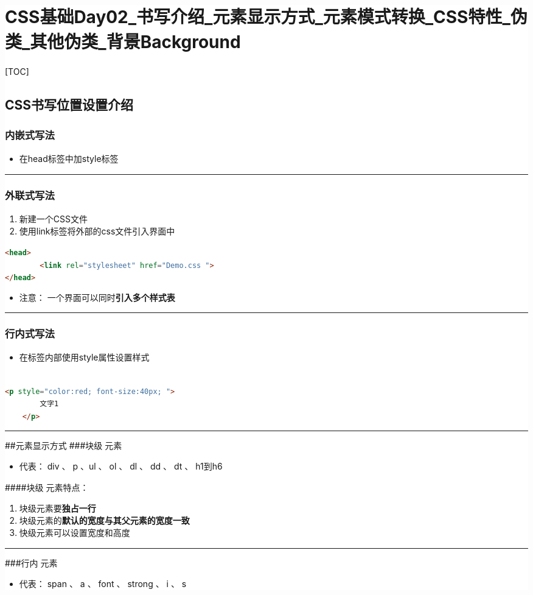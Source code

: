 # CSS基础Day02_书写介绍_元素显示方式_元素模式转换_CSS特性_伪类_其他伪类_背景Background

[TOC]

## CSS书写位置设置介绍
### 内嵌式写法
* 在head标签中加style标签


-------

### 外联式写法
1. 新建一个CSS文件
2. 使用link标签将外部的css文件引入界面中

```html
<head>
		<link rel="stylesheet" href="Demo.css ">
</head>
```

* 注意： 一个界面可以同时**引入多个样式表**


-------

### 行内式写法
* 在标签内部使用style属性设置样式

```html

<p style="color:red; font-size:40px; ">
		文字1
	</p>

```

-------

##元素显示方式
###块级 元素
* 代表： div 、 p 、ul 、 ol 、 dl 、 dd 、 dt 、 h1到h6

####块级 元素特点： 
1. 块级元素要**独占一行**
2. 块级元素的**默认的宽度与其父元素的宽度一致**
3. 快级元素可以设置宽度和高度  


-------

###行内 元素
* 代表： span 、 a 、 font 、 strong 、 i 、 s
